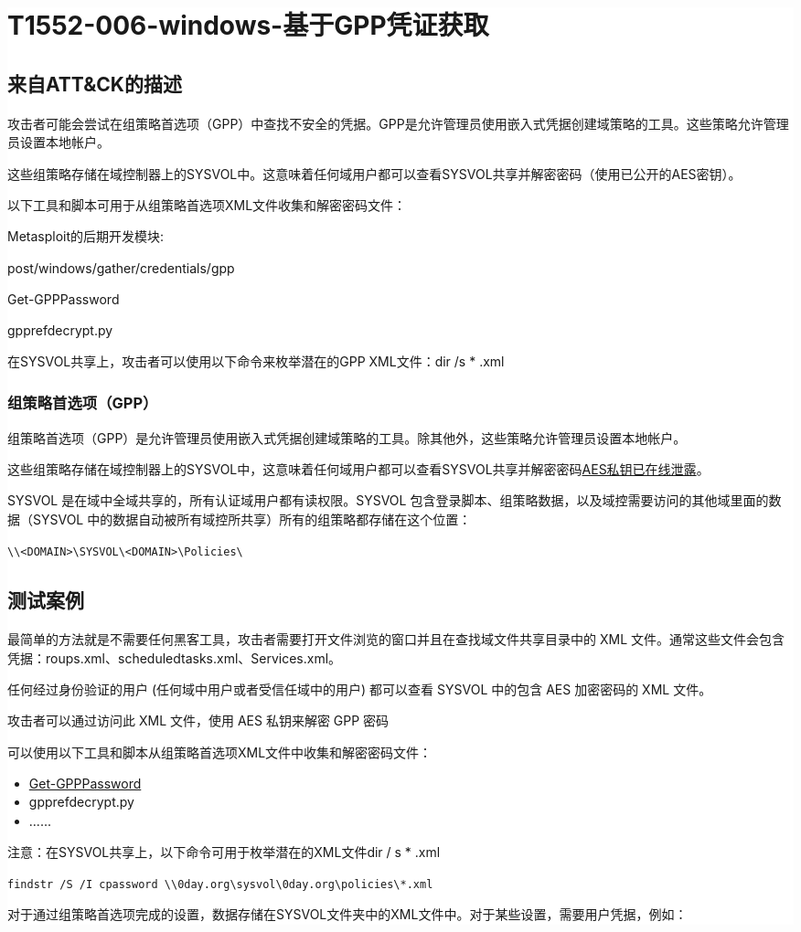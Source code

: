 # T1552-006-windows-基于GPP凭证获取

## 来自ATT&CK的描述

攻击者可能会尝试在组策略首选项（GPP）中查找不安全的凭据。GPP是允许管理员使用嵌入式凭据创建域策略的工具。这些策略允许管理员设置本地帐户。

这些组策略存储在域控制器上的SYSVOL中。这意味着任何域用户都可以查看SYSVOL共享并解密密码（使用已公开的AES密钥）。

以下工具和脚本可用于从组策略首选项XML文件收集和解密密码文件：

Metasploit的后期开发模块:

post/windows/gather/credentials/gpp

Get-GPPPassword

gpprefdecrypt.py

在SYSVOL共享上，攻击者可以使用以下命令来枚举潜在的GPP XML文件：dir /s * .xml

### 组策略首选项（GPP）

组策略首选项（GPP）是允许管理员使用嵌入式凭据创建域策略的工具。除其他外，这些策略允许管理员设置本地帐户。

这些组策略存储在域控制器上的SYSVOL中，这意味着任何域用户都可以查看SYSVOL共享并解密密码[AES私钥已在线泄露](https://docs.microsoft.com/en-us/openspecs/windows_protocols/ms-gppref/2c15cbf0-f086-4c74-8b70-1f2fa45dd4be)。

SYSVOL 是在域中全域共享的，所有认证域用户都有读权限。SYSVOL 包含登录脚本、组策略数据，以及域控需要访问的其他域里面的数据（SYSVOL 中的数据自动被所有域控所共享）所有的组策略都存储在这个位置：

```reg
\\<DOMAIN>\SYSVOL\<DOMAIN>\Policies\
```

## 测试案例

最简单的方法就是不需要任何黑客工具，攻击者需要打开文件浏览的窗口并且在查找域文件共享目录中的 XML 文件。通常这些文件会包含凭据：roups.xml、scheduledtasks.xml、Services.xml。

任何经过身份验证的用户 (任何域中用户或者受信任域中的用户) 都可以查看 SYSVOL 中的包含 AES 加密密码的 XML 文件。

攻击者可以通过访问此 XML 文件，使用 AES 私钥来解密 GPP 密码

可以使用以下工具和脚本从组策略首选项XML文件中收集和解密密码文件：

- [Get-GPPPassword](https://github.com/PowerShellMafia/PowerSploit/blob/master/Exfiltration/Get-GPPPassword.ps1)
- gpprefdecrypt.py
- ......

注意：在SYSVOL共享上，以下命令可用于枚举潜在的XML文件dir / s * .xml

```dos
findstr /S /I cpassword \\0day.org\sysvol\0day.org\policies\*.xml
```

对于通过组策略首选项完成的设置，数据存储在SYSVOL文件夹中的XML文件中。对于某些设置，需要用户凭据，例如：
